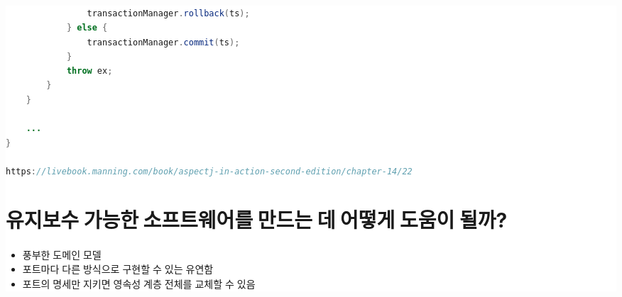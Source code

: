 ```java
                transactionManager.rollback(ts);
            } else {
                transactionManager.commit(ts);
            }
            throw ex;
        }
    }

    ...
}

https://livebook.manning.com/book/aspectj-in-action-second-edition/chapter-14/22
```

# 유지보수 가능한 소프트웨어를 만드는 데 어떻게 도움이 될까?

- 풍부한 도메인 모델
- 포트마다 다른 방식으로 구현할 수 있는 유연함
- 포트의 명세만 지키면 영속성 계층 전체를 교체할 수 있음